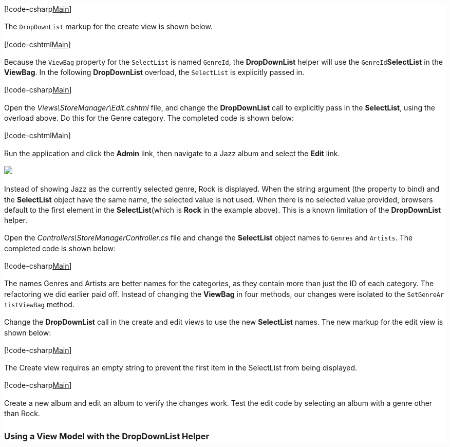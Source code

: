 [!code-csharp[Main](examining-how-aspnet-mvc-scaffolds-the-dropdownlist-helper/samples/sample12.cs)]

The `DropDownList` markup for the create view is shown below.

[!code-cshtml[Main](examining-how-aspnet-mvc-scaffolds-the-dropdownlist-helper/samples/sample13.cshtml)]

Because the `ViewBag` property for the `SelectList` is named `GenreId`, the **DropDownList** helper will use the `GenreId`**SelectList** in the **ViewBag**. In the following **DropDownList** overload, the `SelectList` is explicitly passed in.

[!code-csharp[Main](examining-how-aspnet-mvc-scaffolds-the-dropdownlist-helper/samples/sample14.cs)]

Open the *Views\StoreManager\Edit.cshtml* file, and change the **DropDownList** call to explicitly pass in the **SelectList**, using the overload above. Do this for the Genre category. The completed code is shown below:

[!code-cshtml[Main](examining-how-aspnet-mvc-scaffolds-the-dropdownlist-helper/samples/sample15.cshtml)]

Run the application and click the **Admin** link, then navigate to a Jazz album and select the **Edit** link.

![](examining-how-aspnet-mvc-scaffolds-the-dropdownlist-helper/_static/image8.png)

Instead of showing Jazz as the currently selected genre, Rock is displayed. When the string argument (the property to bind) and the **SelectList** object have the same name, the selected value is not used. When there is no selected value provided, browsers default to the first element in the **SelectList**(which is **Rock** in the example above). This is a known limitation of the **DropDownList** helper.

Open the *Controllers\StoreManagerController.cs* file and change the **SelectList** object names to `Genres` and `Artists`. The completed code is shown below:

[!code-csharp[Main](examining-how-aspnet-mvc-scaffolds-the-dropdownlist-helper/samples/sample16.cs)]

The names Genres and Artists are better names for the categories, as they contain more than just the ID of each category. The refactoring we did earlier paid off. Instead of changing the **ViewBag** in four methods, our changes were isolated to the `SetGenreArtistViewBag` method.

Change the **DropDownList** call in the create and edit views to use the new **SelectList** names. The new markup for the edit view is shown below:

[!code-csharp[Main](examining-how-aspnet-mvc-scaffolds-the-dropdownlist-helper/samples/sample17.cs)]

The Create view requires an empty string to prevent the first item in the SelectList from being displayed.

[!code-csharp[Main](examining-how-aspnet-mvc-scaffolds-the-dropdownlist-helper/samples/sample18.cs)]

Create a new album and edit an album to verify the changes work. Test the edit code by selecting an album with a genre other than Rock.

### Using a View Model with the DropDownList Helper
